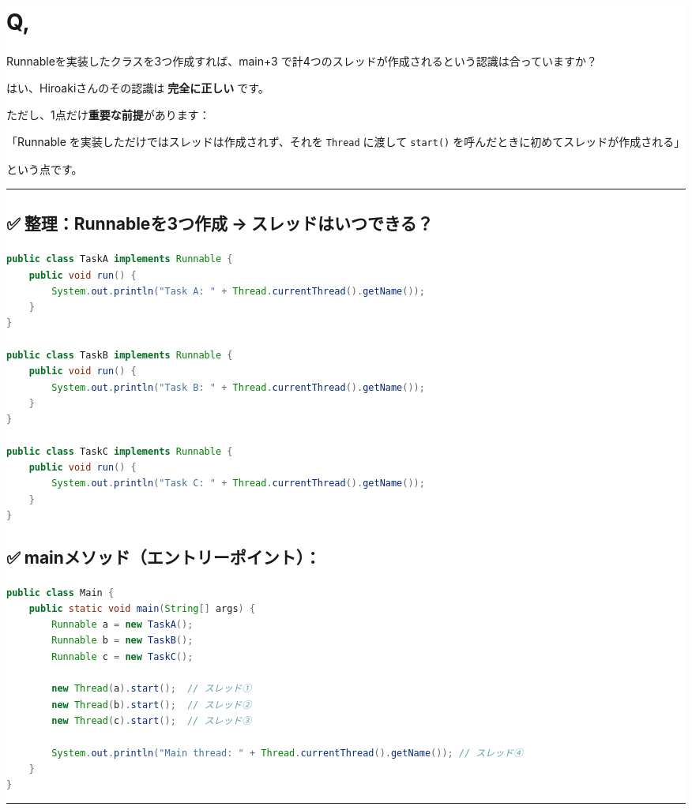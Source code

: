 # Q,

Runnableを実装したクラスを3つ作成すれば、main+3 で計4つのスレッドが作成されるという認識は合っていますか？

はい、Hiroakiさんのその認識は **完全に正しい** です。

ただし、1点だけ**重要な前提**があります：

「Runnable を実装しただけではスレッドは作成されず、それを `Thread` に渡して `start()` を呼んだときに初めてスレッドが作成される」

という点です。

---

## ✅ 整理：Runnableを3つ作成 → スレッドはいつできる？

```java
public class TaskA implements Runnable {
    public void run() {
        System.out.println("Task A: " + Thread.currentThread().getName());
    }
}

public class TaskB implements Runnable {
    public void run() {
        System.out.println("Task B: " + Thread.currentThread().getName());
    }
}

public class TaskC implements Runnable {
    public void run() {
        System.out.println("Task C: " + Thread.currentThread().getName());
    }
}
```

## ✅ mainメソッド（エントリーポイント）：

```java
public class Main {
    public static void main(String[] args) {
        Runnable a = new TaskA();
        Runnable b = new TaskB();
        Runnable c = new TaskC();

        new Thread(a).start();  // スレッド①
        new Thread(b).start();  // スレッド②
        new Thread(c).start();  // スレッド③

        System.out.println("Main thread: " + Thread.currentThread().getName()); // スレッド④
    }
}
```

---